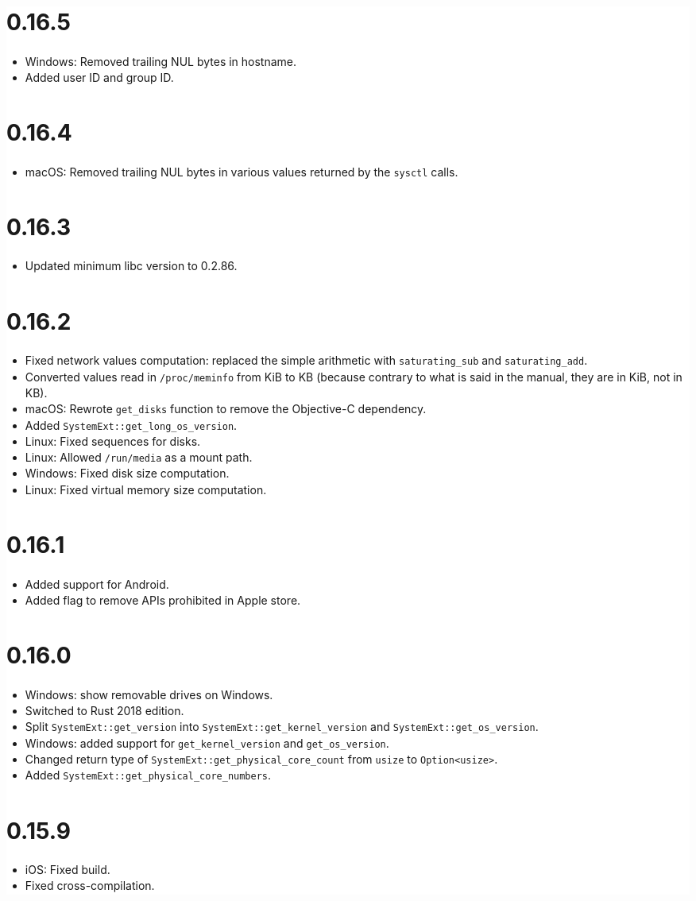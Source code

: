 # 0.16.5

 * Windows: Removed trailing NUL bytes in hostname.
 * Added user ID and group ID.

# 0.16.4

 * macOS: Removed trailing NUL bytes in various values returned by the `sysctl` calls.

# 0.16.3

 * Updated minimum libc version to 0.2.86.

# 0.16.2

 * Fixed network values computation: replaced the simple arithmetic with `saturating_sub` and `saturating_add`.
 * Converted values read in `/proc/meminfo` from KiB to KB (because contrary to what is said in the manual, they are in KiB, not in KB).
 * macOS: Rewrote `get_disks` function to remove the Objective-C dependency.
 * Added `SystemExt::get_long_os_version`.
 * Linux: Fixed sequences for disks.
 * Linux: Allowed `/run/media` as a mount path.
 * Windows: Fixed disk size computation.
 * Linux: Fixed virtual memory size computation.

# 0.16.1

 * Added support for Android.
 * Added flag to remove APIs prohibited in Apple store.

# 0.16.0

 * Windows: show removable drives on Windows.
 * Switched to Rust 2018 edition.
 * Split `SystemExt::get_version` into `SystemExt::get_kernel_version` and `SystemExt::get_os_version`.
 * Windows: added support for `get_kernel_version` and `get_os_version`.
 * Changed return type of `SystemExt::get_physical_core_count` from `usize` to `Option<usize>`.
 * Added `SystemExt::get_physical_core_numbers`.

# 0.15.9

 * iOS: Fixed build.
 * Fixed cross-compilation.
